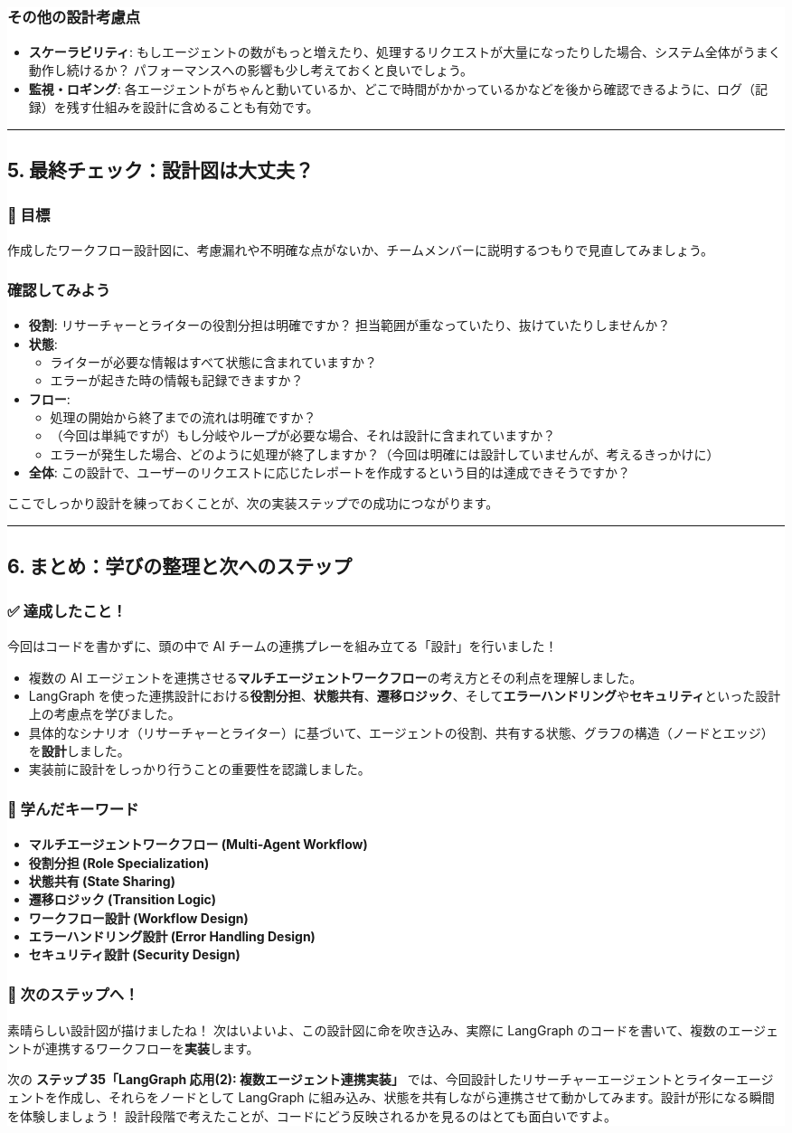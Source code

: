 ### その他の設計考慮点

- **スケーラビリティ**: もしエージェントの数がもっと増えたり、処理するリクエストが大量になったりした場合、システム全体がうまく動作し続けるか？ パフォーマンスへの影響も少し考えておくと良いでしょう。
- **監視・ロギング**: 各エージェントがちゃんと動いているか、どこで時間がかかっているかなどを後から確認できるように、ログ（記録）を残す仕組みを設計に含めることも有効です。

---

## 5. 最終チェック：設計図は大丈夫？

### 🎯 目標

作成したワークフロー設計図に、考慮漏れや不明確な点がないか、チームメンバーに説明するつもりで見直してみましょう。

### 確認してみよう

- **役割**: リサーチャーとライターの役割分担は明確ですか？ 担当範囲が重なっていたり、抜けていたりしませんか？
- **状態**:
  - ライターが必要な情報はすべて状態に含まれていますか？
  - エラーが起きた時の情報も記録できますか？
- **フロー**:
  - 処理の開始から終了までの流れは明確ですか？
  - （今回は単純ですが）もし分岐やループが必要な場合、それは設計に含まれていますか？
  - エラーが発生した場合、どのように処理が終了しますか？（今回は明確には設計していませんが、考えるきっかけに）
- **全体**: この設計で、ユーザーのリクエストに応じたレポートを作成するという目的は達成できそうですか？

ここでしっかり設計を練っておくことが、次の実装ステップでの成功につながります。

---

## 6. まとめ：学びの整理と次へのステップ

### ✅ 達成したこと！

今回はコードを書かずに、頭の中で AI チームの連携プレーを組み立てる「設計」を行いました！

- 複数の AI エージェントを連携させる**マルチエージェントワークフロー**の考え方とその利点を理解しました。
- LangGraph を使った連携設計における**役割分担**、**状態共有**、**遷移ロジック**、そして**エラーハンドリング**や**セキュリティ**といった設計上の考慮点を学びました。
- 具体的なシナリオ（リサーチャーとライター）に基づいて、エージェントの役割、共有する状態、グラフの構造（ノードとエッジ）を**設計**しました。
- 実装前に設計をしっかり行うことの重要性を認識しました。

### 🔑 学んだキーワード

- **マルチエージェントワークフロー (Multi-Agent Workflow)**
- **役割分担 (Role Specialization)**
- **状態共有 (State Sharing)**
- **遷移ロジック (Transition Logic)**
- **ワークフロー設計 (Workflow Design)**
- **エラーハンドリング設計 (Error Handling Design)**
- **セキュリティ設計 (Security Design)**

### 🚀 次のステップへ！

素晴らしい設計図が描けましたね！ 次はいよいよ、この設計図に命を吹き込み、実際に LangGraph のコードを書いて、複数のエージェントが連携するワークフローを**実装**します。

次の **ステップ 35「LangGraph 応用(2): 複数エージェント連携実装」** では、今回設計したリサーチャーエージェントとライターエージェントを作成し、それらをノードとして LangGraph に組み込み、状態を共有しながら連携させて動かしてみます。設計が形になる瞬間を体験しましょう！ 設計段階で考えたことが、コードにどう反映されるかを見るのはとても面白いですよ。
